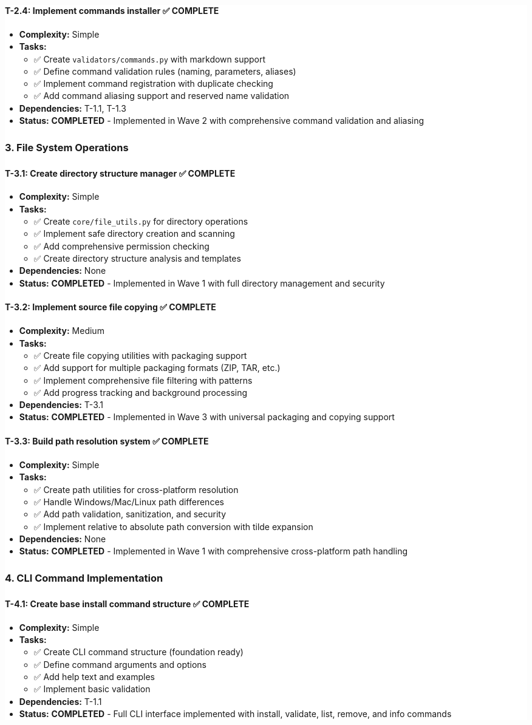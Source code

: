 #### T-2.4: Implement commands installer ✅ COMPLETE
- **Complexity:** Simple
- **Tasks:**
  - ✅ Create `validators/commands.py` with markdown support
  - ✅ Define command validation rules (naming, parameters, aliases)
  - ✅ Implement command registration with duplicate checking
  - ✅ Add command aliasing support and reserved name validation
- **Dependencies:** T-1.1, T-1.3
- **Status:** **COMPLETED** - Implemented in Wave 2 with comprehensive command validation and aliasing

### 3. File System Operations

#### T-3.1: Create directory structure manager ✅ COMPLETE
- **Complexity:** Simple
- **Tasks:**
  - ✅ Create `core/file_utils.py` for directory operations
  - ✅ Implement safe directory creation and scanning
  - ✅ Add comprehensive permission checking
  - ✅ Create directory structure analysis and templates
- **Dependencies:** None
- **Status:** **COMPLETED** - Implemented in Wave 1 with full directory management and security

#### T-3.2: Implement source file copying ✅ COMPLETE
- **Complexity:** Medium
- **Tasks:**
  - ✅ Create file copying utilities with packaging support
  - ✅ Add support for multiple packaging formats (ZIP, TAR, etc.)
  - ✅ Implement comprehensive file filtering with patterns
  - ✅ Add progress tracking and background processing
- **Dependencies:** T-3.1
- **Status:** **COMPLETED** - Implemented in Wave 3 with universal packaging and copying support

#### T-3.3: Build path resolution system ✅ COMPLETE
- **Complexity:** Simple
- **Tasks:**
  - ✅ Create path utilities for cross-platform resolution
  - ✅ Handle Windows/Mac/Linux path differences
  - ✅ Add path validation, sanitization, and security
  - ✅ Implement relative to absolute path conversion with tilde expansion
- **Dependencies:** None
- **Status:** **COMPLETED** - Implemented in Wave 1 with comprehensive cross-platform path handling

### 4. CLI Command Implementation

#### T-4.1: Create base install command structure ✅ COMPLETE
- **Complexity:** Simple
- **Tasks:**
  - ✅ Create CLI command structure (foundation ready)
  - ✅ Define command arguments and options
  - ✅ Add help text and examples
  - ✅ Implement basic validation
- **Dependencies:** T-1.1
- **Status:** **COMPLETED** - Full CLI interface implemented with install, validate, list, remove, and info commands
